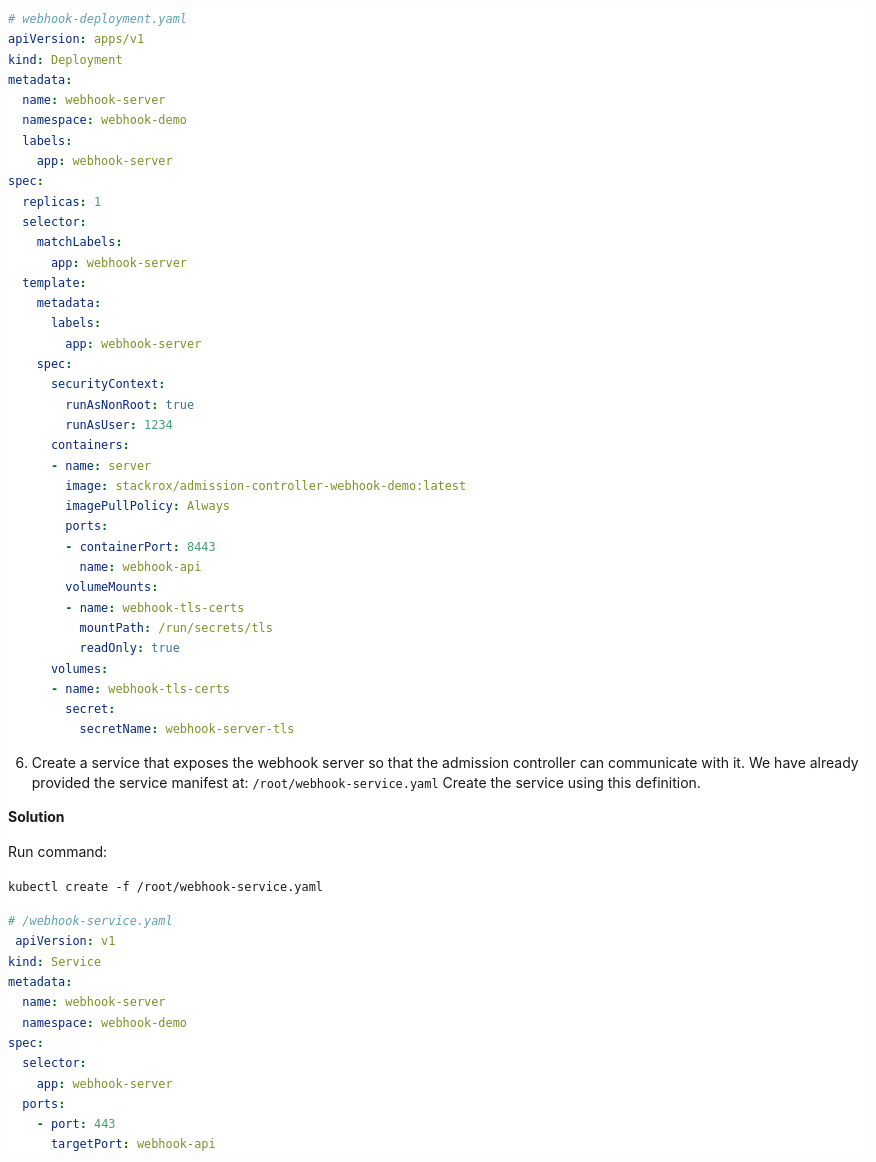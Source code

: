 ```yaml
# webhook-deployment.yaml
apiVersion: apps/v1
kind: Deployment
metadata:
  name: webhook-server
  namespace: webhook-demo
  labels:
    app: webhook-server
spec:
  replicas: 1
  selector:
    matchLabels:
      app: webhook-server
  template:
    metadata:
      labels:
        app: webhook-server
    spec:
      securityContext:
        runAsNonRoot: true
        runAsUser: 1234
      containers:
      - name: server
        image: stackrox/admission-controller-webhook-demo:latest
        imagePullPolicy: Always
        ports:
        - containerPort: 8443
          name: webhook-api
        volumeMounts:
        - name: webhook-tls-certs
          mountPath: /run/secrets/tls
          readOnly: true
      volumes:
      - name: webhook-tls-certs
        secret:
          secretName: webhook-server-tls
```

6. Create a service that exposes the webhook server so that the admission controller can communicate with it.
    We have already provided the service manifest at:
    ``` /root/webhook-service.yaml ```
    Create the service using this definition.

**Solution**

Run command:

 ``` kubectl create -f /root/webhook-service.yaml ```

```yaml
# /webhook-service.yaml
 apiVersion: v1
kind: Service
metadata:
  name: webhook-server
  namespace: webhook-demo
spec:
  selector:
    app: webhook-server
  ports:
    - port: 443
      targetPort: webhook-api
```
